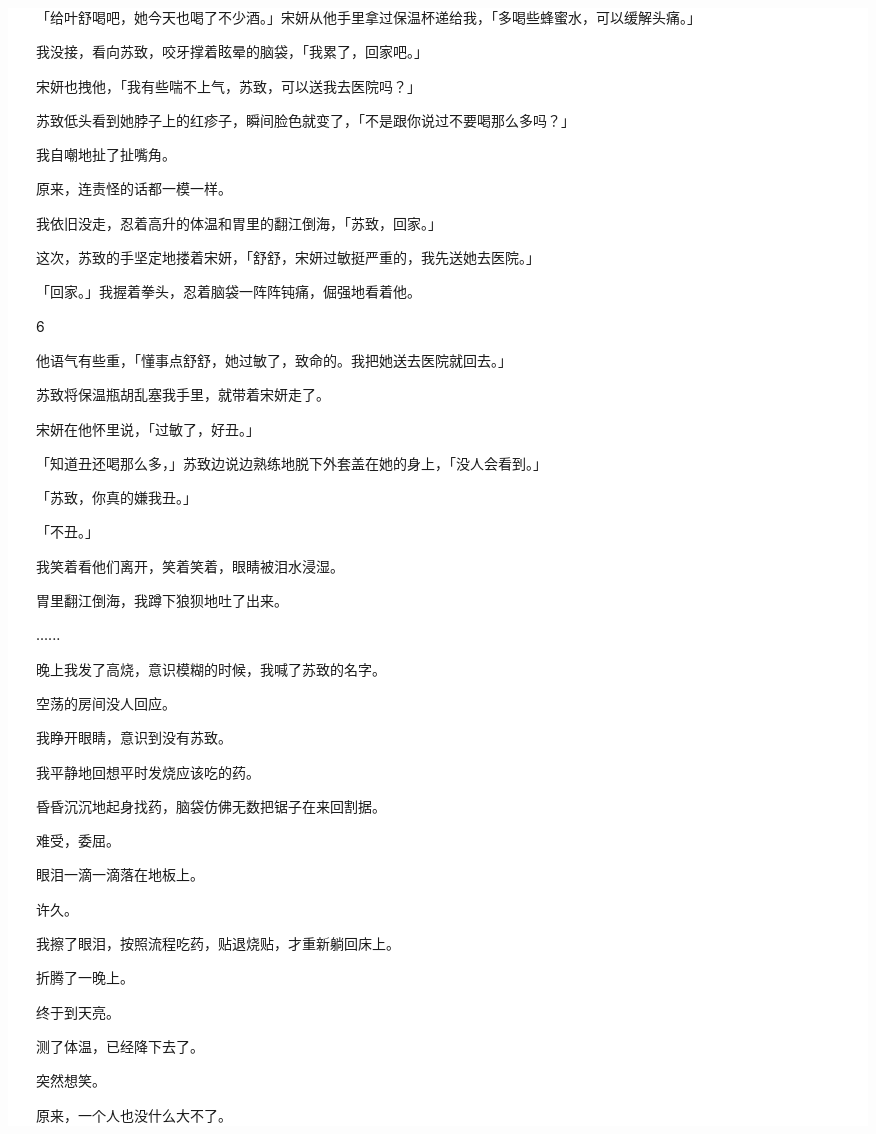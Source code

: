 &emsp;&emsp;「给叶舒喝吧，她今天也喝了不少酒。」宋妍从他手里拿过保温杯递给我，「多喝些蜂蜜水，可以缓解头痛。」  
  
&emsp;&emsp;我没接，看向苏致，咬牙撑着眩晕的脑袋，「我累了，回家吧。」  
  
&emsp;&emsp;宋妍也拽他，「我有些喘不上气，苏致，可以送我去医院吗？」  
  
&emsp;&emsp;苏致低头看到她脖子上的红疹子，瞬间脸色就变了，「不是跟你说过不要喝那么多吗？」  
  
&emsp;&emsp;我自嘲地扯了扯嘴角。  
  
&emsp;&emsp;原来，连责怪的话都一模一样。  
  
&emsp;&emsp;我依旧没走，忍着高升的体温和胃里的翻江倒海，「苏致，回家。」  
  
&emsp;&emsp;这次，苏致的手坚定地搂着宋妍，「舒舒，宋妍过敏挺严重的，我先送她去医院。」  
  
&emsp;&emsp;「回家。」我握着拳头，忍着脑袋一阵阵钝痛，倔强地看着他。  
  
&emsp;&emsp;6  
  
&emsp;&emsp;他语气有些重，「懂事点舒舒，她过敏了，致命的。我把她送去医院就回去。」  
  
&emsp;&emsp;苏致将保温瓶胡乱塞我手里，就带着宋妍走了。  
  
&emsp;&emsp;宋妍在他怀里说，「过敏了，好丑。」  
  
&emsp;&emsp;「知道丑还喝那么多，」苏致边说边熟练地脱下外套盖在她的身上，「没人会看到。」  
  
&emsp;&emsp;「苏致，你真的嫌我丑。」  
  
&emsp;&emsp;「不丑。」  
  
&emsp;&emsp;我笑着看他们离开，笑着笑着，眼睛被泪水浸湿。  
  
&emsp;&emsp;胃里翻江倒海，我蹲下狼狈地吐了出来。  
  
&emsp;&emsp;......  
  
&emsp;&emsp;晚上我发了高烧，意识模糊的时候，我喊了苏致的名字。  
  
&emsp;&emsp;空荡的房间没人回应。  
  
&emsp;&emsp;我睁开眼睛，意识到没有苏致。  
  
&emsp;&emsp;我平静地回想平时发烧应该吃的药。  
  
&emsp;&emsp;昏昏沉沉地起身找药，脑袋仿佛无数把锯子在来回割据。  
  
&emsp;&emsp;难受，委屈。  
  
&emsp;&emsp;眼泪一滴一滴落在地板上。  
  
&emsp;&emsp;许久。  
  
&emsp;&emsp;我擦了眼泪，按照流程吃药，贴退烧贴，才重新躺回床上。  
  
&emsp;&emsp;折腾了一晚上。  
  
&emsp;&emsp;终于到天亮。  
  
&emsp;&emsp;测了体温，已经降下去了。  
  
&emsp;&emsp;突然想笑。  
  
&emsp;&emsp;原来，一个人也没什么大不了。  
  